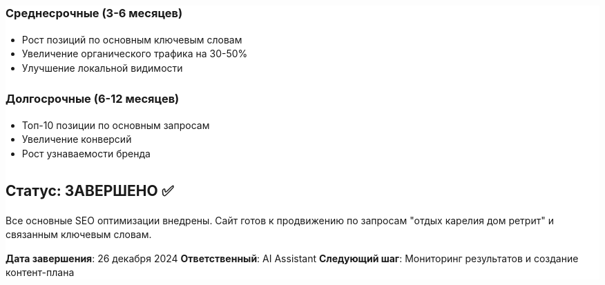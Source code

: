 ### Среднесрочные (3-6 месяцев)
- Рост позиций по основным ключевым словам
- Увеличение органического трафика на 30-50%
- Улучшение локальной видимости

### Долгосрочные (6-12 месяцев)
- Топ-10 позиции по основным запросам
- Увеличение конверсий
- Рост узнаваемости бренда

## Статус: ЗАВЕРШЕНО ✅

Все основные SEO оптимизации внедрены. Сайт готов к продвижению по запросам "отдых карелия дом ретрит" и связанным ключевым словам.

**Дата завершения**: 26 декабря 2024
**Ответственный**: AI Assistant
**Следующий шаг**: Мониторинг результатов и создание контент-плана
